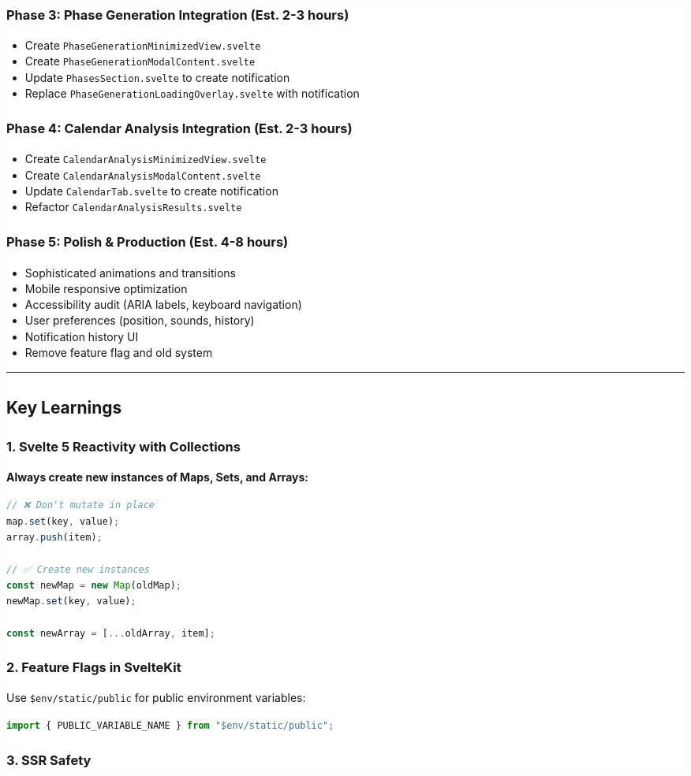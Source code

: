 ### Phase 3: Phase Generation Integration (Est. 2-3 hours)

- Create `PhaseGenerationMinimizedView.svelte`
- Create `PhaseGenerationModalContent.svelte`
- Update `PhasesSection.svelte` to create notification
- Replace `PhaseGenerationLoadingOverlay.svelte` with notification

### Phase 4: Calendar Analysis Integration (Est. 2-3 hours)

- Create `CalendarAnalysisMinimizedView.svelte`
- Create `CalendarAnalysisModalContent.svelte`
- Update `CalendarTab.svelte` to create notification
- Refactor `CalendarAnalysisResults.svelte`

### Phase 5: Polish & Production (Est. 4-8 hours)

- Sophisticated animations and transitions
- Mobile responsive optimization
- Accessibility audit (ARIA labels, keyboard navigation)
- User preferences (position, sounds, history)
- Notification history UI
- Remove feature flag and old system

---

## Key Learnings

### 1. Svelte 5 Reactivity with Collections

**Always create new instances of Maps, Sets, and Arrays:**

```typescript
// ❌ Don't mutate in place
map.set(key, value);
array.push(item);

// ✅ Create new instances
const newMap = new Map(oldMap);
newMap.set(key, value);

const newArray = [...oldArray, item];
```

### 2. Feature Flags in SvelteKit

Use `$env/static/public` for public environment variables:

```typescript
import { PUBLIC_VARIABLE_NAME } from "$env/static/public";
```

### 3. SSR Safety

